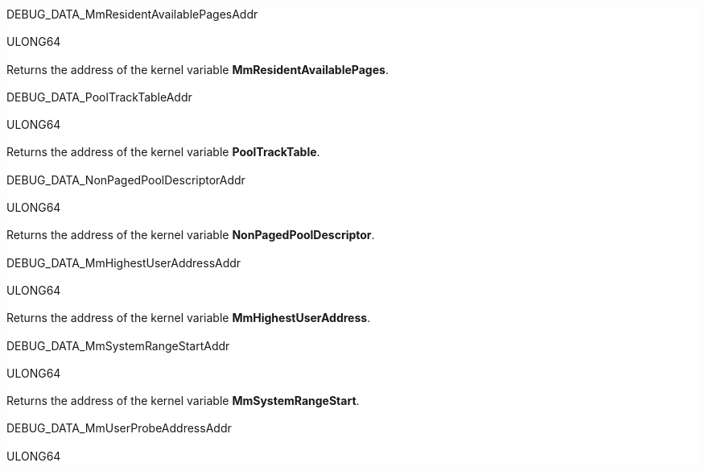 </tr>
<tr>
<td>
<p>DEBUG_DATA_MmResidentAvailablePagesAddr</p>
</td>
<td>
<p>ULONG64</p>
</td>
<td>
<p>Returns the address of the kernel variable <b>MmResidentAvailablePages</b>.</p>
</td>
</tr>
<tr>
<td>
<p>DEBUG_DATA_PoolTrackTableAddr</p>
</td>
<td>
<p>ULONG64</p>
</td>
<td>
<p>Returns the address of the kernel variable <b>PoolTrackTable</b>.</p>
</td>
</tr>
<tr>
<td>
<p>DEBUG_DATA_NonPagedPoolDescriptorAddr</p>
</td>
<td>
<p>ULONG64</p>
</td>
<td>
<p>Returns the address of the kernel variable <b>NonPagedPoolDescriptor</b>.</p>
</td>
</tr>
<tr>
<td>
<p>DEBUG_DATA_MmHighestUserAddressAddr</p>
</td>
<td>
<p>ULONG64</p>
</td>
<td>
<p>Returns the address of the kernel variable <b>MmHighestUserAddress</b>.</p>
</td>
</tr>
<tr>
<td>
<p>DEBUG_DATA_MmSystemRangeStartAddr</p>
</td>
<td>
<p>ULONG64</p>
</td>
<td>
<p>Returns the address of the kernel variable <b>MmSystemRangeStart</b>.</p>
</td>
</tr>
<tr>
<td>
<p>DEBUG_DATA_MmUserProbeAddressAddr</p>
</td>
<td>
<p>ULONG64</p>
</td>
<td>